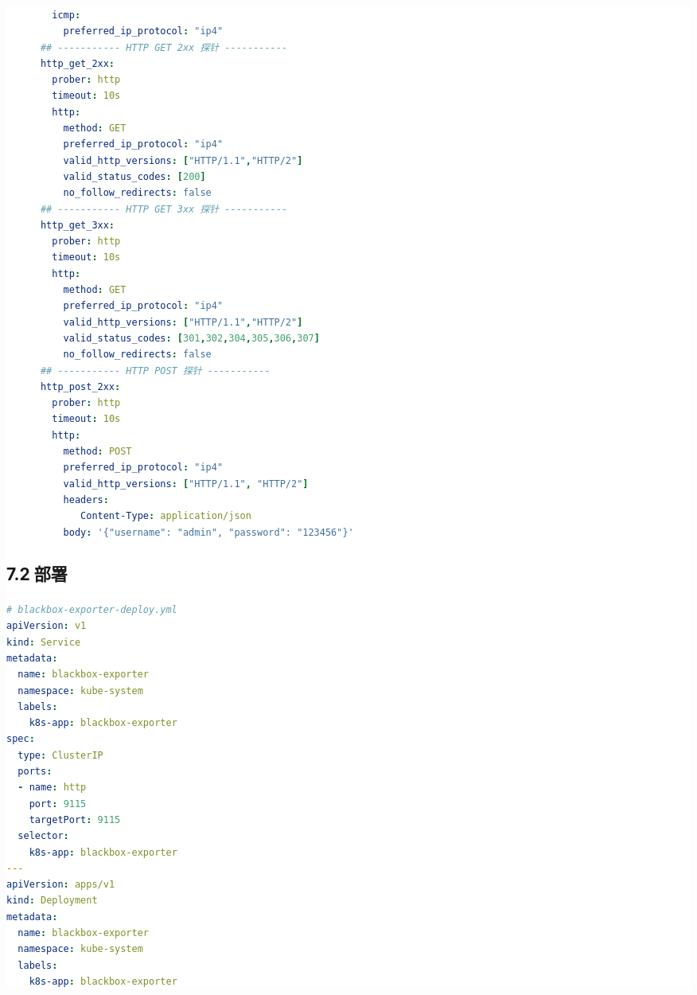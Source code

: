 ```yaml
        icmp:
          preferred_ip_protocol: "ip4"
      ## ----------- HTTP GET 2xx 探针 -----------
      http_get_2xx:  
        prober: http
        timeout: 10s
        http:
          method: GET
          preferred_ip_protocol: "ip4"
          valid_http_versions: ["HTTP/1.1","HTTP/2"]
          valid_status_codes: [200] 
          no_follow_redirects: false  
      ## ----------- HTTP GET 3xx 探针 -----------
      http_get_3xx:  
        prober: http
        timeout: 10s
        http:
          method: GET
          preferred_ip_protocol: "ip4"
          valid_http_versions: ["HTTP/1.1","HTTP/2"]
          valid_status_codes: [301,302,304,305,306,307] 
          no_follow_redirects: false          
      ## ----------- HTTP POST 探针 -----------
      http_post_2xx: 
        prober: http
        timeout: 10s
        http:
          method: POST
          preferred_ip_protocol: "ip4"
          valid_http_versions: ["HTTP/1.1", "HTTP/2"]
          headers:
             Content-Type: application/json
          body: '{"username": "admin", "password": "123456"}'  
```



## 7.2 部署

```yaml
# blackbox-exporter-deploy.yml
apiVersion: v1
kind: Service
metadata:
  name: blackbox-exporter
  namespace: kube-system
  labels:
    k8s-app: blackbox-exporter
spec:
  type: ClusterIP
  ports:
  - name: http
    port: 9115
    targetPort: 9115
  selector:
    k8s-app: blackbox-exporter
---
apiVersion: apps/v1
kind: Deployment
metadata:
  name: blackbox-exporter
  namespace: kube-system
  labels:
    k8s-app: blackbox-exporter
```